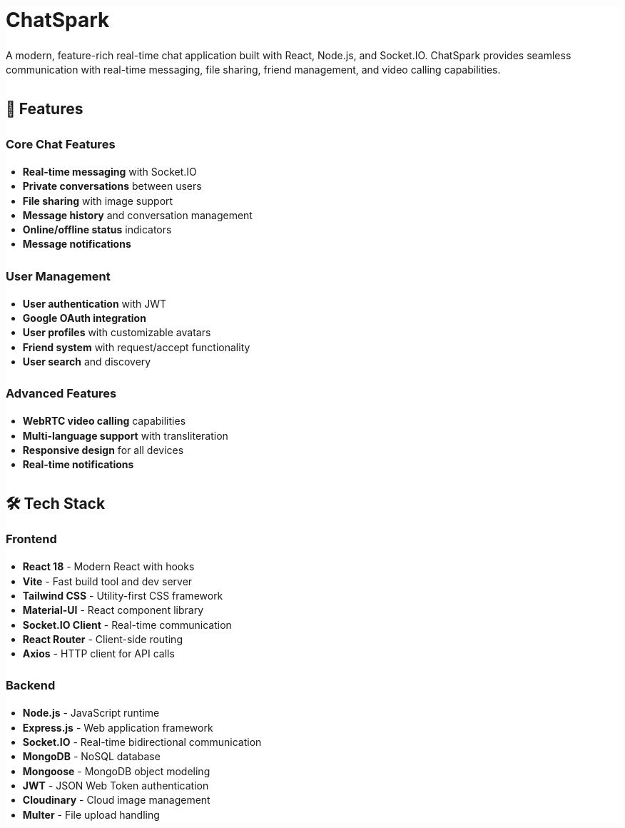 # ChatSpark

A modern, feature-rich real-time chat application built with React, Node.js, and Socket.IO. ChatSpark provides seamless communication with real-time messaging, file sharing, friend management, and video calling capabilities.

## 🚀 Features

### Core Chat Features
- **Real-time messaging** with Socket.IO
- **Private conversations** between users
- **File sharing** with image support
- **Message history** and conversation management
- **Online/offline status** indicators
- **Message notifications**

### User Management
- **User authentication** with JWT
- **Google OAuth integration**
- **User profiles** with customizable avatars
- **Friend system** with request/accept functionality
- **User search** and discovery

### Advanced Features
- **WebRTC video calling** capabilities
- **Multi-language support** with transliteration
- **Responsive design** for all devices
- **Real-time notifications**

## 🛠️ Tech Stack

### Frontend
- **React 18** - Modern React with hooks
- **Vite** - Fast build tool and dev server
- **Tailwind CSS** - Utility-first CSS framework
- **Material-UI** - React component library
- **Socket.IO Client** - Real-time communication
- **React Router** - Client-side routing
- **Axios** - HTTP client for API calls

### Backend
- **Node.js** - JavaScript runtime
- **Express.js** - Web application framework
- **Socket.IO** - Real-time bidirectional communication
- **MongoDB** - NoSQL database
- **Mongoose** - MongoDB object modeling
- **JWT** - JSON Web Token authentication
- **Cloudinary** - Cloud image management
- **Multer** - File upload handling

